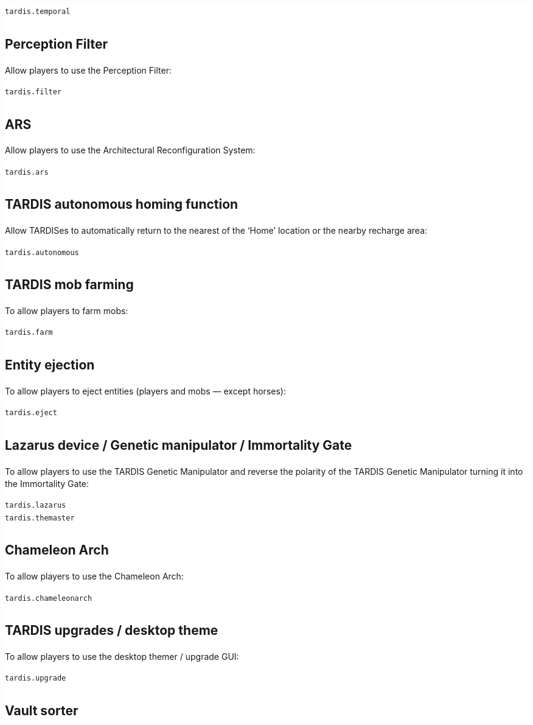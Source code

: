     tardis.temporal

## Perception Filter

Allow players to use the Perception Filter:

    tardis.filter

## ARS

Allow players to use the Architectural Reconfiguration System:

    tardis.ars

## TARDIS autonomous homing function

Allow TARDISes to automatically return to the nearest of the ‘Home’ location or the nearby recharge area:

    tardis.autonomous

## TARDIS mob farming

To allow players to farm mobs:

    tardis.farm

## Entity ejection

To allow players to eject entities (players and mobs — except horses):

    tardis.eject

## Lazarus device / Genetic manipulator / Immortality Gate

To allow players to use the TARDIS Genetic Manipulator and reverse the polarity of the TARDIS Genetic Manipulator turning it into the Immortality Gate:

    tardis.lazarus
    tardis.themaster

## Chameleon Arch

To allow players to use the Chameleon Arch:

    tardis.chameleonarch

## TARDIS upgrades / desktop theme

To allow players to use the desktop themer / upgrade GUI:

    tardis.upgrade

## Vault sorter
